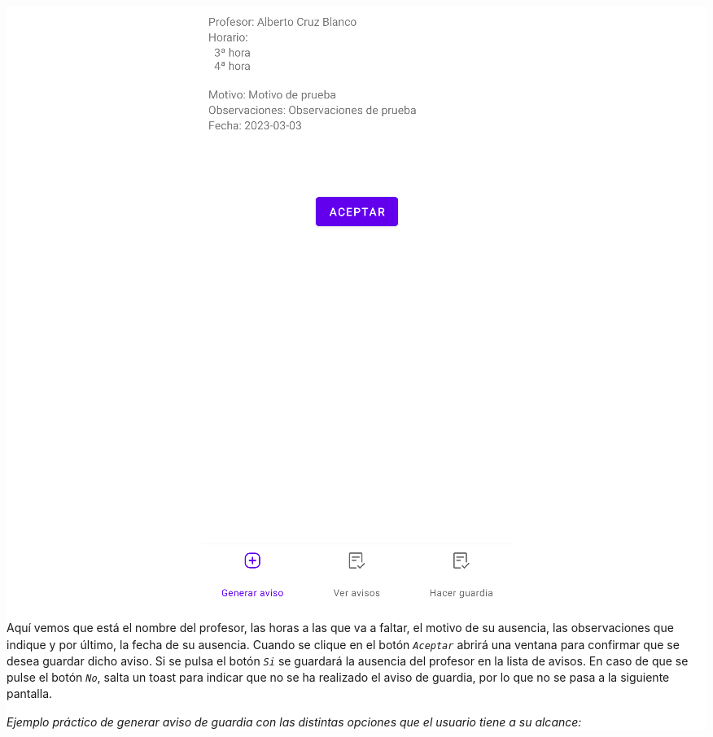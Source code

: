 <p align="center"><img src="Imagenes/resumen.png"/></p>

Aquí vemos que está el nombre del profesor, las horas a las que va a faltar, el motivo de su ausencia, las observaciones que indique y por último, la fecha de su ausencia. Cuando se clique en el botón *`Aceptar`* abrirá una ventana para confirmar que se desea guardar dicho aviso. Si se pulsa el botón *`Si`* se guardará la ausencia del profesor en la lista de avisos. En caso de que se pulse el botón *`No`*, salta un toast para indicar que no se ha realizado el aviso de guardia, por lo que no se pasa a la siguiente pantalla.

*Ejemplo práctico de generar aviso de guardia con las distintas opciones que el usuario tiene a su alcance:*